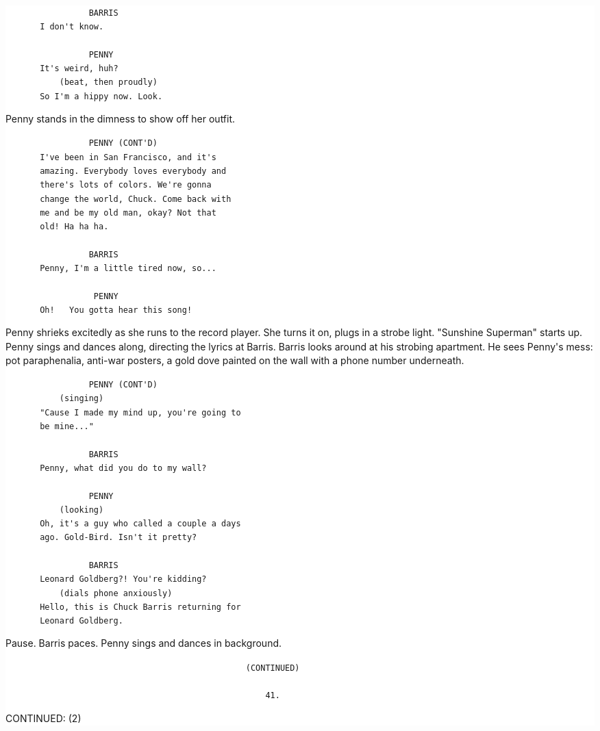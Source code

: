 
                     BARRIS
           I don't know.

                     PENNY
           It's weird, huh?
               (beat, then proudly)
           So I'm a hippy now. Look.

Penny stands in the dimness to show off her outfit.

                     PENNY (CONT'D)
           I've been in San Francisco, and it's
           amazing. Everybody loves everybody and
           there's lots of colors. We're gonna
           change the world, Chuck. Come back with
           me and be my old man, okay? Not that
           old! Ha ha ha.

                     BARRIS
           Penny, I'm a little tired now, so...

                      PENNY
           Oh!   You gotta hear this song!

Penny shrieks excitedly as she runs to the record player.
She turns it on, plugs in a strobe light. "Sunshine Superman"
starts up. Penny sings and dances along, directing the
lyrics at Barris. Barris looks around at his strobing
apartment. He sees Penny's mess: pot paraphenalia, anti-war
posters, a gold dove painted on the wall with a phone number
underneath.

                     PENNY (CONT'D)
               (singing)
           "Cause I made my mind up, you're going to
           be mine..."

                     BARRIS
           Penny, what did you do to my wall?

                     PENNY
               (looking)
           Oh, it's a guy who called a couple a days
           ago. Gold-Bird. Isn't it pretty?

                     BARRIS
           Leonard Goldberg?! You're kidding?
               (dials phone anxiously)
           Hello, this is Chuck Barris returning for
           Leonard Goldberg.

Pause.   Barris paces.   Penny sings and dances in background.


                                                     (CONTINUED)

                                                         41.
CONTINUED: (2)
